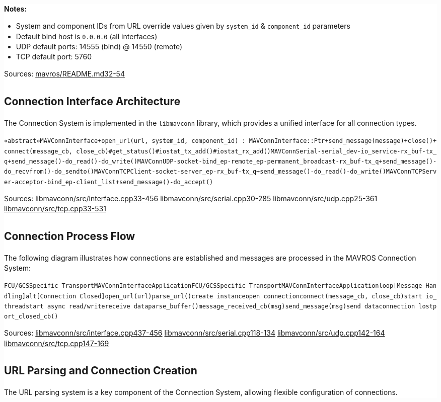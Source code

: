 **Notes:**

-   System and component IDs from URL override values given by `system_id` & `component_id` parameters
-   Default bind host is `0.0.0.0` (all interfaces)
-   UDP default ports: 14555 (bind) @ 14550 (remote)
-   TCP default port: 5760

Sources: [mavros/README.md32-54](https://github.com/mavlink/mavros/blob/44fa2f90/mavros/README.md#L32-L54)

## Connection Interface Architecture

The Connection System is implemented in the `libmavconn` library, which provides a unified interface for all connection types.

```
«abstract»MAVConnInterface+open_url(url, system_id, component_id) : MAVConnInterface::Ptr+send_message(message)+close()+connect(message_cb, close_cb)#get_status()#iostat_tx_add()#iostat_rx_add()MAVConnSerial-serial_dev-io_service-rx_buf-tx_q+send_message()-do_read()-do_write()MAVConnUDP-socket-bind_ep-remote_ep-permanent_broadcast-rx_buf-tx_q+send_message()-do_recvfrom()-do_sendto()MAVConnTCPClient-socket-server_ep-rx_buf-tx_q+send_message()-do_read()-do_write()MAVConnTCPServer-acceptor-bind_ep-client_list+send_message()-do_accept()
```

Sources: [libmavconn/src/interface.cpp33-456](https://github.com/mavlink/mavros/blob/44fa2f90/libmavconn/src/interface.cpp#L33-L456) [libmavconn/src/serial.cpp30-285](https://github.com/mavlink/mavros/blob/44fa2f90/libmavconn/src/serial.cpp#L30-L285) [libmavconn/src/udp.cpp25-361](https://github.com/mavlink/mavros/blob/44fa2f90/libmavconn/src/udp.cpp#L25-L361) [libmavconn/src/tcp.cpp33-531](https://github.com/mavlink/mavros/blob/44fa2f90/libmavconn/src/tcp.cpp#L33-L531)

## Connection Process Flow

The following diagram illustrates how connections are established and messages are processed in the MAVROS Connection System:

```
FCU/GCSSpecific TransportMAVConnInterfaceApplicationFCU/GCSSpecific TransportMAVConnInterfaceApplicationloop[Message Handling]alt[Connection Closed]open_url(url)parse_url()create instanceopen connectionconnect(message_cb, close_cb)start io_threadstart async read/writereceive dataparse_buffer()message_received_cb(msg)send_message(msg)send dataconnection lostport_closed_cb()
```

Sources: [libmavconn/src/interface.cpp437-456](https://github.com/mavlink/mavros/blob/44fa2f90/libmavconn/src/interface.cpp#L437-L456) [libmavconn/src/serial.cpp118-134](https://github.com/mavlink/mavros/blob/44fa2f90/libmavconn/src/serial.cpp#L118-L134) [libmavconn/src/udp.cpp142-164](https://github.com/mavlink/mavros/blob/44fa2f90/libmavconn/src/udp.cpp#L142-L164) [libmavconn/src/tcp.cpp147-169](https://github.com/mavlink/mavros/blob/44fa2f90/libmavconn/src/tcp.cpp#L147-L169)

## URL Parsing and Connection Creation

The URL parsing system is a key component of the Connection System, allowing flexible configuration of connections.
